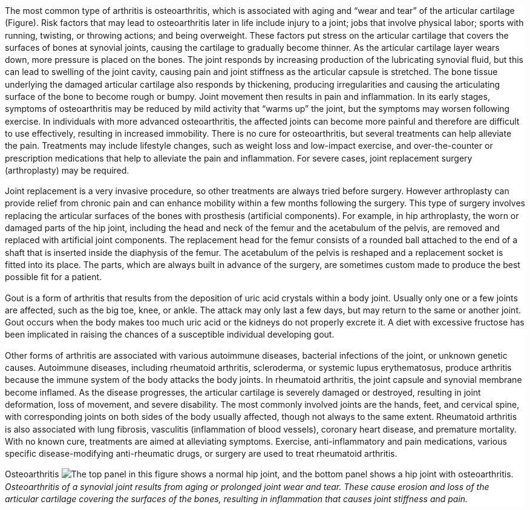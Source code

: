 The most common type of arthritis is osteoarthritis, which is associated with aging and “wear and tear” of the articular cartilage (Figure). Risk factors that may lead to osteoarthritis later in life include injury to a joint; jobs that involve physical labor; sports with running, twisting, or throwing actions; and being overweight. These factors put stress on the articular cartilage that covers the surfaces of bones at synovial joints, causing the cartilage to gradually become thinner. As the articular cartilage layer wears down, more pressure is placed on the bones. The joint responds by increasing production of the lubricating synovial fluid, but this can lead to swelling of the joint cavity, causing pain and joint stiffness as the articular capsule is stretched. The bone tissue underlying the damaged articular cartilage also responds by thickening, producing irregularities and causing the articulating surface of the bone to become rough or bumpy. Joint movement then results in pain and inflammation. In its early stages, symptoms of osteoarthritis may be reduced by mild activity that “warms up” the joint, but the symptoms may worsen following exercise. In individuals with more advanced osteoarthritis, the affected joints can become more painful and therefore are difficult to use effectively, resulting in increased immobility. There is no cure for osteoarthritis, but several treatments can help alleviate the pain. Treatments may include lifestyle changes, such as weight loss and low-impact exercise, and over-the-counter or prescription medications that help to alleviate the pain and inflammation. For severe cases, joint replacement surgery (arthroplasty) may be required.

Joint replacement is a very invasive procedure, so other treatments are always tried before surgery. However arthroplasty can provide relief from chronic pain and can enhance mobility within a few months following the surgery. This type of surgery involves replacing the articular surfaces of the bones with prosthesis (artificial components). For example, in hip arthroplasty, the worn or damaged parts of the hip joint, including the head and neck of the femur and the acetabulum of the pelvis, are removed and replaced with artificial joint components. The replacement head for the femur consists of a rounded ball attached to the end of a shaft that is inserted inside the diaphysis of the femur. The acetabulum of the pelvis is reshaped and a replacement socket is fitted into its place. The parts, which are always built in advance of the surgery, are sometimes custom made to produce the best possible fit for a patient.

Gout is a form of arthritis that results from the deposition of uric acid crystals within a body joint. Usually only one or a few joints are affected, such as the big toe, knee, or ankle. The attack may only last a few days, but may return to the same or another joint. Gout occurs when the body makes too much uric acid or the kidneys do not properly excrete it. A diet with excessive fructose has been implicated in raising the chances of a susceptible individual developing gout.

Other forms of arthritis are associated with various autoimmune diseases, bacterial infections of the joint, or unknown genetic causes. Autoimmune diseases, including rheumatoid arthritis, scleroderma, or systemic lupus erythematosus, produce arthritis because the immune system of the body attacks the body joints. In rheumatoid arthritis, the joint capsule and synovial membrane become inflamed. As the disease progresses, the articular cartilage is severely damaged or destroyed, resulting in joint deformation, loss of movement, and severe disability. The most commonly involved joints are the hands, feet, and cervical spine, with corresponding joints on both sides of the body usually affected, though not always to the same extent. Rheumatoid arthritis is also associated with lung fibrosis, vasculitis (inflammation of blood vessels), coronary heart disease, and premature mortality. With no known cure, treatments are aimed at alleviating symptoms. Exercise, anti-inflammatory and pain medications, various specific disease-modifying anti-rheumatic drugs, or surgery are used to treat rheumatoid arthritis.

Osteoarthritis ![The top panel in this figure shows a normal hip joint, and the bottom panel shows a hip joint with osteoarthritis.][4] _Osteoarthritis of a synovial joint results from aging or prolonged joint wear and tear. These cause erosion and loss of the articular cartilage covering the surfaces of the bones, resulting in inflammation that causes joint stiffness and pain._


   [1]: https://cnx.org/resources/bb17488ee46ae3db8d830d58182eba8294c13b96/907_Synovial_Joints.jpg
   [2]: https://cnx.org/resources/e00e1ed48c5356f8c7d104f93d7b74b5dfa8dbbf/908_Bursa.jpg
   [3]: https://cnx.org/resources/c13e0675f88df80a649c4b816686318261b55b45/909_Types_of_Synovial_Joints.jpg
   [4]: https://cnx.org/resources/e805ac89b71c1ed264f89d79472b1ed9d7d0834e/0910_Oateoarthritis_Hip.jpg
   [5]: http://openstax.org/l/synjoints
   [6]: http://openstax.org/l/gout
   [7]: http://openstax.org/l/hipreplace
   [8]: http://openstax.org/l/rheuarthritis